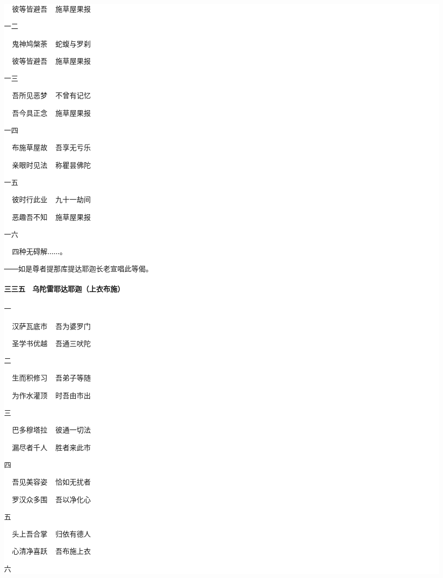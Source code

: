 &nbsp;&nbsp;&nbsp;&nbsp;彼等皆避吾&nbsp;&nbsp;&nbsp;&nbsp;施草屋果报

一二

&nbsp;&nbsp;&nbsp;&nbsp;鬼神鸠槃荼&nbsp;&nbsp;&nbsp;&nbsp;蛇蝮与罗刹

&nbsp;&nbsp;&nbsp;&nbsp;彼等皆避吾&nbsp;&nbsp;&nbsp;&nbsp;施草屋果报

一三

&nbsp;&nbsp;&nbsp;&nbsp;吾所见恶梦&nbsp;&nbsp;&nbsp;&nbsp;不曾有记忆

&nbsp;&nbsp;&nbsp;&nbsp;吾今具正念&nbsp;&nbsp;&nbsp;&nbsp;施草屋果报

一四

&nbsp;&nbsp;&nbsp;&nbsp;布施草屋故&nbsp;&nbsp;&nbsp;&nbsp;吾享无亏乐

&nbsp;&nbsp;&nbsp;&nbsp;亲眼时见法&nbsp;&nbsp;&nbsp;&nbsp;称瞿昙佛陀

一五

&nbsp;&nbsp;&nbsp;&nbsp;彼时行此业&nbsp;&nbsp;&nbsp;&nbsp;九十一劫间

&nbsp;&nbsp;&nbsp;&nbsp;恶趣吾不知&nbsp;&nbsp;&nbsp;&nbsp;施草屋果报

一六

&nbsp;&nbsp;&nbsp;&nbsp;四种无碍解……。

——如是尊者提那库提达耶迦长老宣唱此等偈。

#### 三三五　乌陀雷耶达耶迦（上衣布施）

一

&nbsp;&nbsp;&nbsp;&nbsp;汉萨瓦底市&nbsp;&nbsp;&nbsp;&nbsp;吾为婆罗门

&nbsp;&nbsp;&nbsp;&nbsp;圣学书优越&nbsp;&nbsp;&nbsp;&nbsp;吾通三吠陀

二

&nbsp;&nbsp;&nbsp;&nbsp;生而积修习&nbsp;&nbsp;&nbsp;&nbsp;吾弟子等随

&nbsp;&nbsp;&nbsp;&nbsp;为作水灌顶&nbsp;&nbsp;&nbsp;&nbsp;时吾由市出

三

&nbsp;&nbsp;&nbsp;&nbsp;巴多穆塔拉&nbsp;&nbsp;&nbsp;&nbsp;彼通一切法

&nbsp;&nbsp;&nbsp;&nbsp;漏尽者千人&nbsp;&nbsp;&nbsp;&nbsp;胜者来此市

四

&nbsp;&nbsp;&nbsp;&nbsp;吾见美容姿&nbsp;&nbsp;&nbsp;&nbsp;恰如无扰者

&nbsp;&nbsp;&nbsp;&nbsp;罗汉众多围&nbsp;&nbsp;&nbsp;&nbsp;吾以净化心

五

&nbsp;&nbsp;&nbsp;&nbsp;头上吾合掌&nbsp;&nbsp;&nbsp;&nbsp;归依有德人

&nbsp;&nbsp;&nbsp;&nbsp;心清净喜跃&nbsp;&nbsp;&nbsp;&nbsp;吾布施上衣

六
